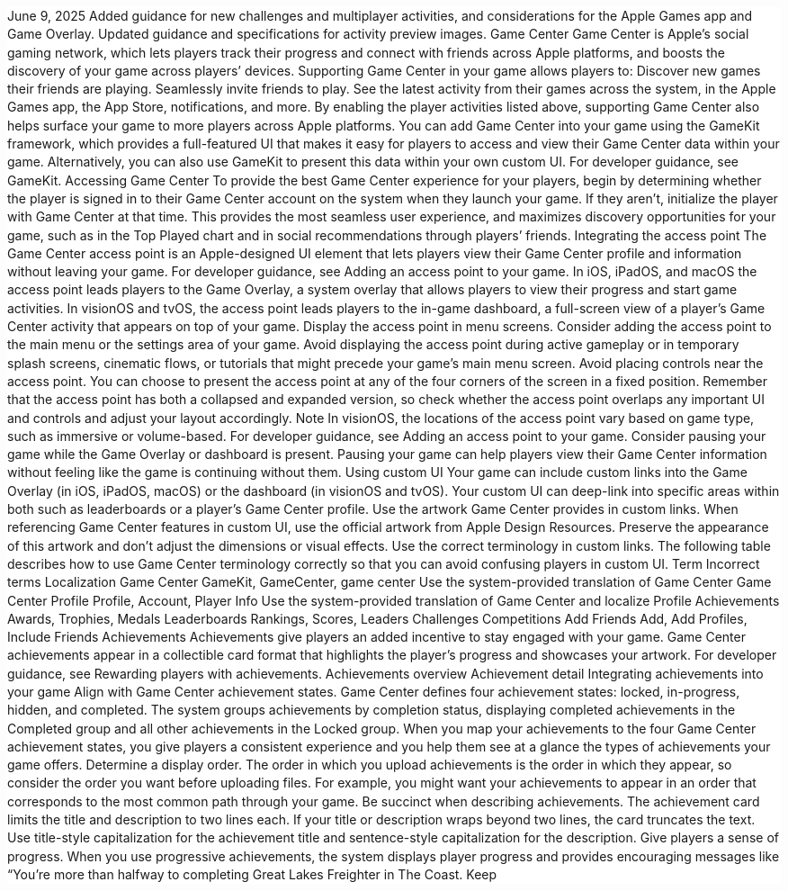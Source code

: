 June 9, 2025 Added guidance for new challenges and multiplayer activities, and considerations for the Apple Games app and Game Overlay. Updated guidance and specifications for activity preview images. Game Center Game Center is Apple’s social gaming network, which lets players track their progress and connect with friends across Apple platforms, and boosts the discovery of your game across players’ devices. Supporting Game Center in your game allows players to: Discover new games their friends are playing. Seamlessly invite friends to play. See the latest activity from their games across the system, in the Apple Games app, the App Store, notifications, and more. By enabling the player activities listed above, supporting Game Center also helps surface your game to more players across Apple platforms. You can add Game Center into your game using the GameKit framework, which provides a full-featured UI that makes it easy for players to access and view their Game Center data within your game. Alternatively, you can also use GameKit to present this data within your own custom UI. For developer guidance, see GameKit. Accessing Game Center To provide the best Game Center experience for your players, begin by determining whether the player is signed in to their Game Center account on the system when they launch your game. If they aren’t, initialize the player with Game Center at that time. This provides the most seamless user experience, and maximizes discovery opportunities for your game, such as in the Top Played chart and in social recommendations through players’ friends. Integrating the access point The Game Center access point is an Apple-designed UI element that lets players view their Game Center profile and information without leaving your game. For developer guidance, see Adding an access point to your game. In iOS, iPadOS, and macOS the access point leads players to the Game Overlay, a system overlay that allows players to view their progress and start game activities. In visionOS and tvOS, the access point leads players to the in-game dashboard, a full-screen view of a player’s Game Center activity that appears on top of your game. Display the access point in menu screens. Consider adding the access point to the main menu or the settings area of your game. Avoid displaying the access point during active gameplay or in temporary splash screens, cinematic flows, or tutorials that might precede your game’s main menu screen. Avoid placing controls near the access point. You can choose to present the access point at any of the four corners of the screen in a fixed position. Remember that the access point has both a collapsed and expanded version, so check whether the access point overlaps any important UI and controls and adjust your layout accordingly. Note In visionOS, the locations of the access point vary based on game type, such as immersive or volume-based. For developer guidance, see Adding an access point to your game. Consider pausing your game while the Game Overlay or dashboard is present. Pausing your game can help players view their Game Center information without feeling like the game is continuing without them. Using custom UI Your game can include custom links into the Game Overlay (in iOS, iPadOS, macOS) or the dashboard (in visionOS and tvOS). Your custom UI can deep-link into specific areas within both such as leaderboards or a player’s Game Center profile. Use the artwork Game Center provides in custom links. When referencing Game Center features in custom UI, use the official artwork from Apple Design Resources. Preserve the appearance of this artwork and don’t adjust the dimensions or visual effects. Use the correct terminology in custom links. The following table describes how to use Game Center terminology correctly so that you can avoid confusing players in custom UI. Term Incorrect terms Localization Game Center GameKit, GameCenter, game center Use the system-provided translation of Game Center Game Center Profile Profile, Account, Player Info Use the system-provided translation of Game Center and localize Profile Achievements Awards, Trophies, Medals Leaderboards Rankings, Scores, Leaders Challenges Competitions Add Friends Add, Add Profiles, Include Friends Achievements Achievements give players an added incentive to stay engaged with your game. Game Center achievements appear in a collectible card format that highlights the player’s progress and showcases your artwork. For developer guidance, see Rewarding players with achievements. Achievements overview Achievement detail Integrating achievements into your game Align with Game Center achievement states. Game Center defines four achievement states: locked, in-progress, hidden, and completed. The system groups achievements by completion status, displaying completed achievements in the Completed group and all other achievements in the Locked group. When you map your achievements to the four Game Center achievement states, you give players a consistent experience and you help them see at a glance the types of achievements your game offers. Determine a display order. The order in which you upload achievements is the order in which they appear, so consider the order you want before uploading files. For example, you might want your achievements to appear in an order that corresponds to the most common path through your game. Be succinct when describing achievements. The achievement card limits the title and description to two lines each. If your title or description wraps beyond two lines, the card truncates the text. Use title-style capitalization for the achievement title and sentence-style capitalization for the description. Give players a sense of progress. When you use progressive achievements, the system displays player progress and provides encouraging messages like “Youʼre more than halfway to completing Great Lakes Freighter in The Coast. Keep